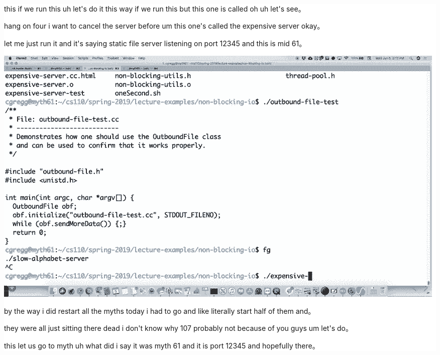  this if we run this uh let's do it this way if we run this but this one is called oh uh let's see。

 hang on four i want to cancel the server before um this one's called the expensive server okay。

 let me just run it and it's saying static file server listening on port 12345 and this is mid 61。



![](img/969edac52273f03a794226a015ab0a12_90.png)

 by the way i did restart all the myths today i had to go and like literally start half of them and。

 they were all just sitting there dead i don't know why 107 probably not because of you guys um let's do。

 this let us go to myth uh what did i say it was myth 61 and it is port 12345 and hopefully there。


